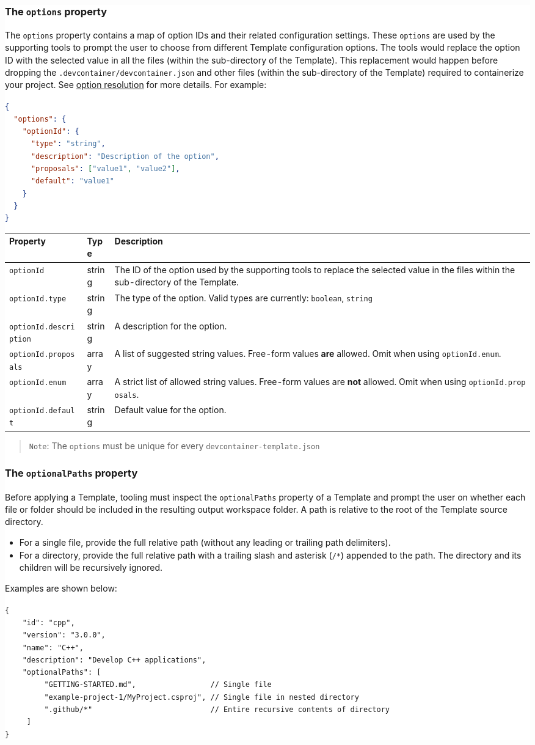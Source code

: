### The `options` property

The `options` property contains a map of option IDs and their related configuration settings. These `options` are used by the supporting tools to prompt the user to choose from different Template configuration options. The tools would replace the option ID with the selected value in all the files (within the sub-directory of the Template). This replacement would happen before dropping the `.devcontainer/devcontainer.json` and other files (within the sub-directory of the Template) required to containerize your project. See [option resolution](#option-resolution) for more details. For example:

```json
{
  "options": {
    "optionId": {
      "type": "string",
      "description": "Description of the option",
      "proposals": ["value1", "value2"],
      "default": "value1"
    }
  }
}
```

| Property | Type | Description |
| :--- | :--- | :--- |
| `optionId` | string | The ID of the option used by the supporting tools to replace the selected value in the files within the sub-directory of the Template. |
| `optionId.type` | string | The type of the option. Valid types are currently: `boolean`, `string` |
| `optionId.description` | string | A description for the option. |
| `optionId.proposals` | array | A list of suggested string values. Free-form values **are** allowed. Omit when using `optionId.enum`. |
| `optionId.enum` | array | A strict list of allowed string values. Free-form values are **not** allowed. Omit when using `optionId.proposals`. |
| `optionId.default` | string | Default value for the option. |

> `Note`: The `options` must be unique for every `devcontainer-template.json`

### The `optionalPaths` property

Before applying a Template, tooling must inspect the `optionalPaths` property of a Template and prompt the user on whether each file or folder should be included in the resulting output workspace folder.  A path is relative to the root of the Template source directory.

- For a single file, provide the full relative path (without any leading or trailing path delimiters).  
- For a directory, provide the full relative path with a trailing slash and asterisk (`/*`) appended to the path.  The directory and its children will be recursively ignored.

Examples are shown below:

```jsonc
{
    "id": "cpp",
    "version": "3.0.0",
    "name": "C++",
    "description": "Develop C++ applications",
    "optionalPaths": [
         "GETTING-STARTED.md",                 // Single file
         "example-project-1/MyProject.csproj", // Single file in nested directory
         ".github/*"                           // Entire recursive contents of directory
     ]
}
```
